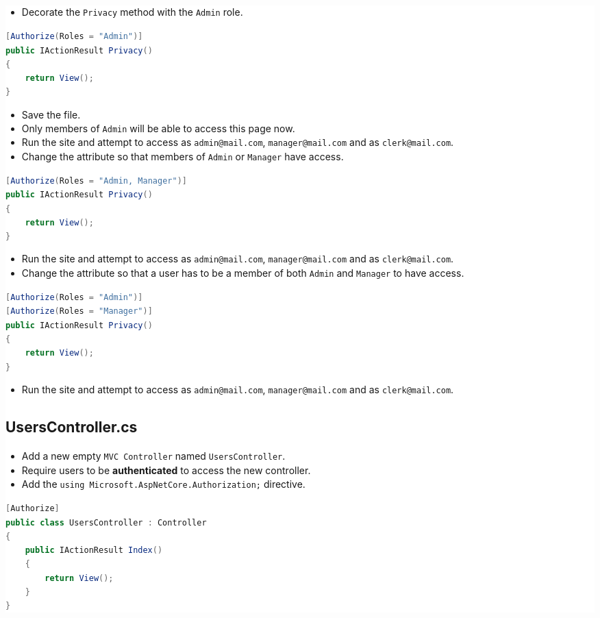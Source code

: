 - Decorate the `Privacy` method with the `Admin` role.

```cs
[Authorize(Roles = "Admin")]
public IActionResult Privacy()
{
    return View();
}
```

- Save the file.
- Only members of `Admin` will be able to access this page now.
- Run the site and attempt to access as `admin@mail.com`, `manager@mail.com` and as `clerk@mail.com`.
- Change the attribute so that members of `Admin` or `Manager` have access.

```cs
[Authorize(Roles = "Admin, Manager")]
public IActionResult Privacy()
{
    return View();
}
```

- Run the site and attempt to access as `admin@mail.com`, `manager@mail.com` and as `clerk@mail.com`.
- Change the attribute so that a user has to be a member of both `Admin` and `Manager` to have access.

```cs
[Authorize(Roles = "Admin")]
[Authorize(Roles = "Manager")]
public IActionResult Privacy()
{
    return View();
}
```

- Run the site and attempt to access as `admin@mail.com`, `manager@mail.com` and as `clerk@mail.com`.

## UsersController.cs

- Add a new empty `MVC Controller` named `UsersController`.
- Require users to be **authenticated** to access the new controller.
- Add the `using Microsoft.AspNetCore.Authorization;` directive.

```cs
[Authorize]
public class UsersController : Controller
{
    public IActionResult Index()
    {
        return View();
    }
}
```
